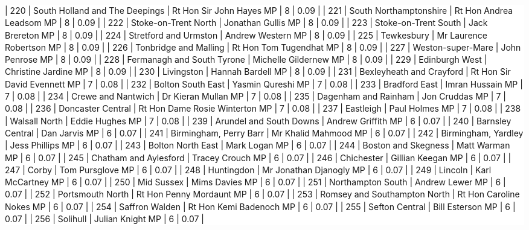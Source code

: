 | 220 | South Holland and The Deepings | Rt Hon Sir John Hayes MP | 8 | 0.09 |
| 221 | South Northamptonshire | Rt Hon Andrea Leadsom MP | 8 | 0.09 |
| 222 | Stoke-on-Trent North | Jonathan Gullis MP | 8 | 0.09 |
| 223 | Stoke-on-Trent South | Jack Brereton MP | 8 | 0.09 |
| 224 | Stretford and Urmston | Andrew Western MP | 8 | 0.09 |
| 225 | Tewkesbury | Mr Laurence Robertson MP | 8 | 0.09 |
| 226 | Tonbridge and Malling | Rt Hon Tom Tugendhat MP | 8 | 0.09 |
| 227 | Weston-super-Mare | John Penrose MP | 8 | 0.09 |
| 228 | Fermanagh and South Tyrone | Michelle Gildernew MP | 8 | 0.09 |
| 229 | Edinburgh West | Christine Jardine MP | 8 | 0.09 |
| 230 | Livingston | Hannah Bardell MP | 8 | 0.09 |
| 231 | Bexleyheath and Crayford | Rt Hon Sir David Evennett MP | 7 | 0.08 |
| 232 | Bolton South East | Yasmin Qureshi MP | 7 | 0.08 |
| 233 | Bradford East | Imran Hussain MP | 7 | 0.08 |
| 234 | Crewe and Nantwich | Dr Kieran Mullan MP | 7 | 0.08 |
| 235 | Dagenham and Rainham | Jon Cruddas MP | 7 | 0.08 |
| 236 | Doncaster Central | Rt Hon Dame Rosie Winterton MP | 7 | 0.08 |
| 237 | Eastleigh | Paul Holmes MP | 7 | 0.08 |
| 238 | Walsall North | Eddie Hughes MP | 7 | 0.08 |
| 239 | Arundel and South Downs | Andrew Griffith MP | 6 | 0.07 |
| 240 | Barnsley Central | Dan Jarvis MP | 6 | 0.07 |
| 241 | Birmingham, Perry Barr | Mr Khalid Mahmood MP | 6 | 0.07 |
| 242 | Birmingham, Yardley | Jess Phillips MP | 6 | 0.07 |
| 243 | Bolton North East | Mark Logan MP | 6 | 0.07 |
| 244 | Boston and Skegness | Matt Warman MP | 6 | 0.07 |
| 245 | Chatham and Aylesford | Tracey Crouch MP | 6 | 0.07 |
| 246 | Chichester | Gillian Keegan MP | 6 | 0.07 |
| 247 | Corby | Tom Pursglove MP | 6 | 0.07 |
| 248 | Huntingdon | Mr Jonathan Djanogly MP | 6 | 0.07 |
| 249 | Lincoln | Karl McCartney MP | 6 | 0.07 |
| 250 | Mid Sussex | Mims Davies MP | 6 | 0.07 |
| 251 | Northampton South | Andrew Lewer MP | 6 | 0.07 |
| 252 | Portsmouth North | Rt Hon Penny Mordaunt MP | 6 | 0.07 |
| 253 | Romsey and Southampton North | Rt Hon Caroline Nokes MP | 6 | 0.07 |
| 254 | Saffron Walden | Rt Hon Kemi Badenoch MP | 6 | 0.07 |
| 255 | Sefton Central | Bill Esterson MP | 6 | 0.07 |
| 256 | Solihull | Julian Knight MP | 6 | 0.07 |